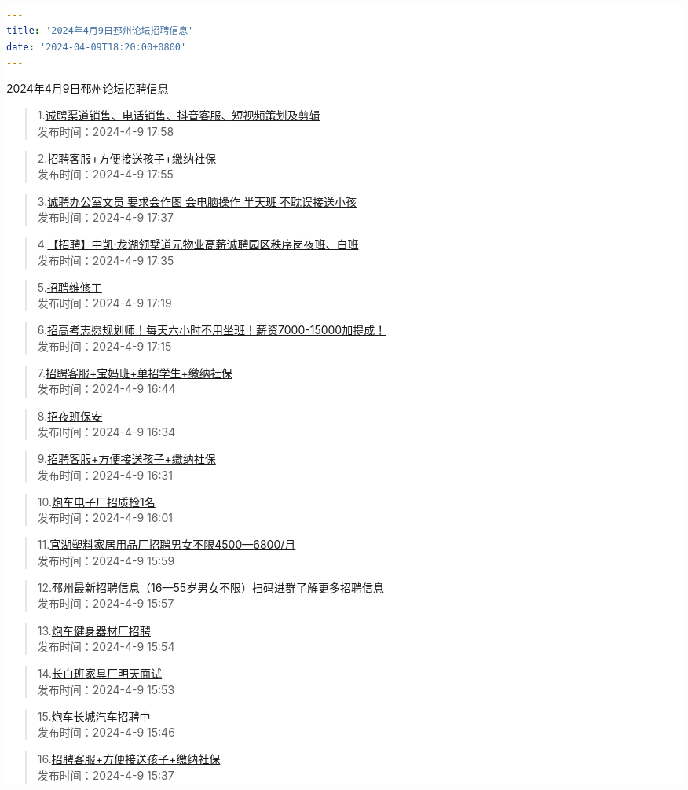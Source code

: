 ```yaml
---
title: '2024年4月9日邳州论坛招聘信息'
date: '2024-04-09T18:20:00+0800'
---
```

2024年4月9日邳州论坛招聘信息

>1.[诚聘渠道销售、电话销售、抖音客服、短视频策划及剪辑](https://www.pzzc.net/forum.php?mod=viewthread&tid=10407168)<br>
>发布时间：2024-4-9 17:58

>2.[招聘客服+方便接送孩子+缴纳社保](https://www.pzzc.net/forum.php?mod=viewthread&tid=10407167)<br>
>发布时间：2024-4-9 17:55

>3.[诚聘办公室文员 要求会作图 会电脑操作 半天班 不耽误接送小孩](https://www.pzzc.net/forum.php?mod=viewthread&tid=10407165)<br>
>发布时间：2024-4-9 17:37

>4.[【招聘】中凯·龙湖领墅道元物业高薪诚聘园区秩序岗夜班、白班](https://www.pzzc.net/forum.php?mod=viewthread&tid=10407164)<br>
>发布时间：2024-4-9 17:35

>5.[招聘维修工](https://www.pzzc.net/forum.php?mod=viewthread&tid=10407161)<br>
>发布时间：2024-4-9 17:19

>6.[招高考志愿规划师！每天六小时不用坐班！薪资7000-15000加提成！](https://www.pzzc.net/forum.php?mod=viewthread&tid=10407159)<br>
>发布时间：2024-4-9 17:15

>7.[招聘客服+宝妈班+单招学生+缴纳社保](https://www.pzzc.net/forum.php?mod=viewthread&tid=10407151)<br>
>发布时间：2024-4-9 16:44

>8.[招夜班保安](https://www.pzzc.net/forum.php?mod=viewthread&tid=10407149)<br>
>发布时间：2024-4-9 16:34

>9.[招聘客服+方便接送孩子+缴纳社保](https://www.pzzc.net/forum.php?mod=viewthread&tid=10407148)<br>
>发布时间：2024-4-9 16:31

>10.[炮车电子厂招质检1名](https://www.pzzc.net/forum.php?mod=viewthread&tid=10407140)<br>
>发布时间：2024-4-9 16:01

>11.[官湖塑料家居用品厂招聘男女不限4500—6800/月](https://www.pzzc.net/forum.php?mod=viewthread&tid=10407139)<br>
>发布时间：2024-4-9 15:59

>12.[邳州最新招聘信息（16—55岁男女不限）扫码进群了解更多招聘信息](https://www.pzzc.net/forum.php?mod=viewthread&tid=10407138)<br>
>发布时间：2024-4-9 15:57

>13.[炮车健身器材厂招聘](https://www.pzzc.net/forum.php?mod=viewthread&tid=10407136)<br>
>发布时间：2024-4-9 15:54

>14.[长白班家具厂明天面试](https://www.pzzc.net/forum.php?mod=viewthread&tid=10407135)<br>
>发布时间：2024-4-9 15:53

>15.[炮车长城汽车招聘中](https://www.pzzc.net/forum.php?mod=viewthread&tid=10407130)<br>
>发布时间：2024-4-9 15:46

>16.[招聘客服+方便接送孩子+缴纳社保](https://www.pzzc.net/forum.php?mod=viewthread&tid=10407127)<br>
>发布时间：2024-4-9 15:37
